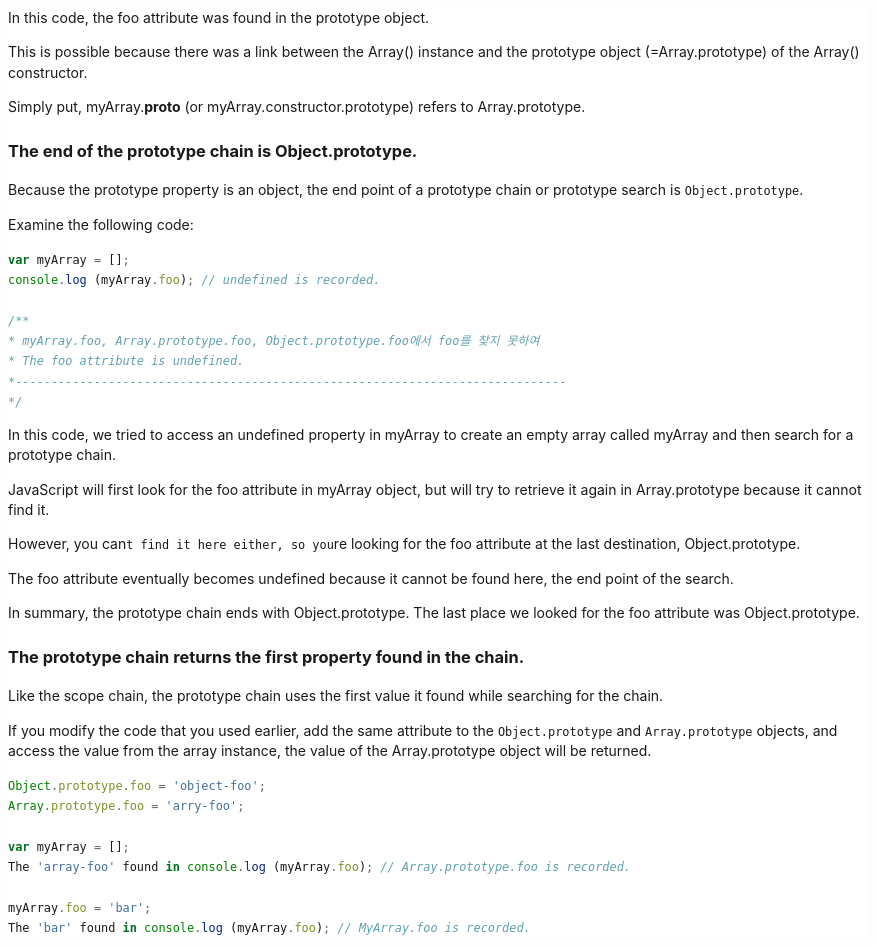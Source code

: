 In this code, the foo attribute was found in the prototype object.

This is possible because there was a link between the Array() instance and the prototype object (=Array.prototype) of the Array() constructor.

Simply put, myArray.__proto__ (or myArray.constructor.prototype) refers to Array.prototype.

### The end of the prototype chain is Object.prototype.

Because the prototype property is an object, the end point of a prototype chain or prototype search is `Object.prototype`.

Examine the following code:

```js
var myArray = [];
console.log (myArray.foo); // undefined is recorded.

/**
* myArray.foo, Array.prototype.foo, Object.prototype.foo에서 foo를 찾지 못하여
* The foo attribute is undefined.
*-----------------------------------------------------------------------------
*/
```

In this code, we tried to access an undefined property in myArray to create an empty array called myArray and then search for a prototype chain.

JavaScript will first look for the foo attribute in myArray object, but will try to retrieve it again in Array.prototype because it cannot find it.

However, you can`t find it here either, so you`re looking for the foo attribute at the last destination, Object.prototype.

The foo attribute eventually becomes undefined because it cannot be found here, the end point of the search.

In summary, the prototype chain ends with Object.prototype. The last place we looked for the foo attribute was Object.prototype.

### The prototype chain returns the first property found in the chain.

Like the scope chain, the prototype chain uses the first value it found while searching for the chain.

If you modify the code that you used earlier, add the same attribute to the `Object.prototype` and `Array.prototype` objects, and access the value from the array instance, the value of the Array.prototype object will be returned.

```js
Object.prototype.foo = 'object-foo';
Array.prototype.foo = 'arry-foo';

var myArray = [];
The 'array-foo' found in console.log (myArray.foo); // Array.prototype.foo is recorded.

myArray.foo = 'bar';
The 'bar' found in console.log (myArray.foo); // MyArray.foo is recorded.
```
